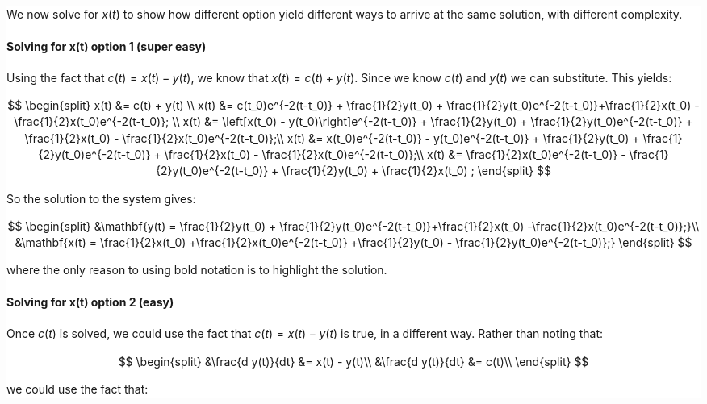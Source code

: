

We now solve for $x(t)$ to show how different option yield different ways to arrive at the same solution, with different complexity.

#### Solving for x(t) option 1 (super easy)

Using the fact that $c(t) = x(t) - y(t)$, we know that $x(t) = c(t) + y(t)$.  Since we know $c(t)$ and $y(t)$ we can substitute. This yields:


$$
\begin{split}
x(t) &= c(t) + y(t) \\
x(t) &= c(t_0)e^{-2(t-t_0)} + \frac{1}{2}y(t_0) + \frac{1}{2}y(t_0)e^{-2(t-t_0)}+\frac{1}{2}x(t_0) -\frac{1}{2}x(t_0)e^{-2(t-t_0)}; \\
x(t) &= \left[x(t_0) - y(t_0)\right]e^{-2(t-t_0)} + \frac{1}{2}y(t_0) + \frac{1}{2}y(t_0)e^{-2(t-t_0)} + \frac{1}{2}x(t_0)  - \frac{1}{2}x(t_0)e^{-2(t-t_0)};\\
x(t) &= x(t_0)e^{-2(t-t_0)}  - y(t_0)e^{-2(t-t_0)} + \frac{1}{2}y(t_0) + \frac{1}{2}y(t_0)e^{-2(t-t_0)} + \frac{1}{2}x(t_0)  - \frac{1}{2}x(t_0)e^{-2(t-t_0)};\\
x(t) &= \frac{1}{2}x(t_0)e^{-2(t-t_0)}  - \frac{1}{2}y(t_0)e^{-2(t-t_0)} + \frac{1}{2}y(t_0)  + \frac{1}{2}x(t_0) ;
\end{split}
$$



So the solution to the system gives:


$$
\begin{split}
&\mathbf{y(t) = \frac{1}{2}y(t_0) + \frac{1}{2}y(t_0)e^{-2(t-t_0)}+\frac{1}{2}x(t_0) -\frac{1}{2}x(t_0)e^{-2(t-t_0)};}\\
&\mathbf{x(t) = \frac{1}{2}x(t_0) +\frac{1}{2}x(t_0)e^{-2(t-t_0)} +\frac{1}{2}y(t_0) - \frac{1}{2}y(t_0)e^{-2(t-t_0)};}
\end{split}
$$


where the only reason to using bold notation is to highlight the solution.



#### Solving for x(t) option 2 (easy)

Once $c(t)$ is solved, we could use the fact that $c(t) = x(t)-y(t)$  is true, in a different way. Rather than noting that:


$$
\begin{split}
&\frac{d y(t)}{dt} &= x(t) - y(t)\\
&\frac{d y(t)}{dt} &= c(t)\\
\end{split}
$$


we could use the fact that:
